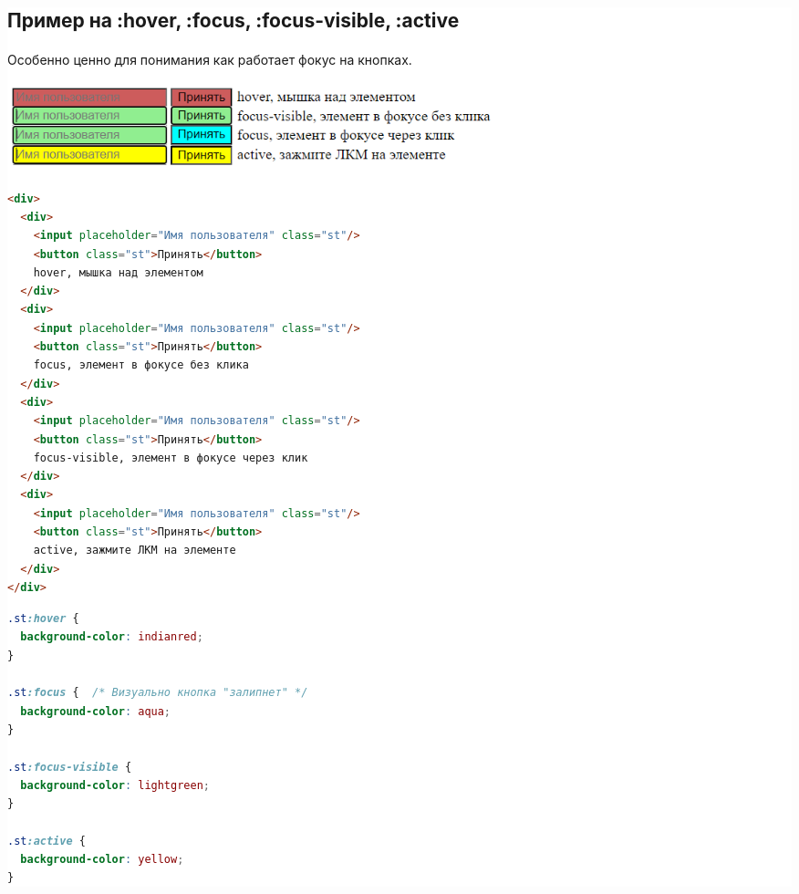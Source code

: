 ## Пример на :hover, :focus, :focus-visible, :active

Особенно ценно для понимания как работает фокус на кнопках.

<img src="img/hover-focus-active.png" alt="hover-focus-active" style="zoom:80%;" />

```html
<div>
  <div>
    <input placeholder="Имя пользователя" class="st"/>
    <button class="st">Принять</button>
    hover, мышка над элементом
  </div>
  <div>
    <input placeholder="Имя пользователя" class="st"/>
    <button class="st">Принять</button>
    focus, элемент в фокусе без клика
  </div>
  <div>
    <input placeholder="Имя пользователя" class="st"/>
    <button class="st">Принять</button> 
    focus-visible, элемент в фокусе через клик
  </div>
  <div>
    <input placeholder="Имя пользователя" class="st"/>
    <button class="st">Принять</button> 
    active, зажмите ЛКМ на элементе
  </div>
</div>
```

```css
.st:hover {
  background-color: indianred;
}

.st:focus {  /* Визуально кнопка "залипнет" */
  background-color: aqua;
}

.st:focus-visible {
  background-color: lightgreen;
}

.st:active {
  background-color: yellow;
}
```
